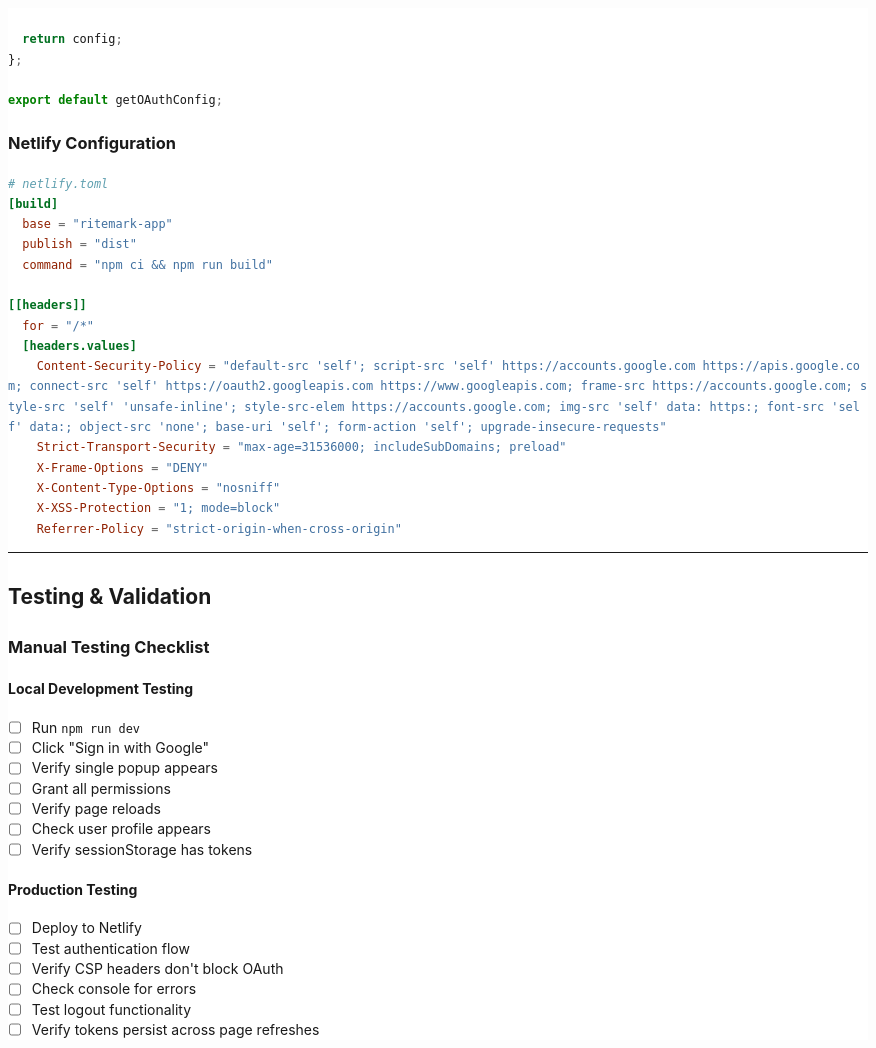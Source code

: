 ```javascript

  return config;
};

export default getOAuthConfig;
```

### Netlify Configuration

```toml
# netlify.toml
[build]
  base = "ritemark-app"
  publish = "dist"
  command = "npm ci && npm run build"

[[headers]]
  for = "/*"
  [headers.values]
    Content-Security-Policy = "default-src 'self'; script-src 'self' https://accounts.google.com https://apis.google.com; connect-src 'self' https://oauth2.googleapis.com https://www.googleapis.com; frame-src https://accounts.google.com; style-src 'self' 'unsafe-inline'; style-src-elem https://accounts.google.com; img-src 'self' data: https:; font-src 'self' data:; object-src 'none'; base-uri 'self'; form-action 'self'; upgrade-insecure-requests"
    Strict-Transport-Security = "max-age=31536000; includeSubDomains; preload"
    X-Frame-Options = "DENY"
    X-Content-Type-Options = "nosniff"
    X-XSS-Protection = "1; mode=block"
    Referrer-Policy = "strict-origin-when-cross-origin"
```

---

## Testing & Validation

### Manual Testing Checklist

#### Local Development Testing
- [ ] Run `npm run dev`
- [ ] Click "Sign in with Google"
- [ ] Verify single popup appears
- [ ] Grant all permissions
- [ ] Verify page reloads
- [ ] Check user profile appears
- [ ] Verify sessionStorage has tokens

#### Production Testing
- [ ] Deploy to Netlify
- [ ] Test authentication flow
- [ ] Verify CSP headers don't block OAuth
- [ ] Check console for errors
- [ ] Test logout functionality
- [ ] Verify tokens persist across page refreshes

